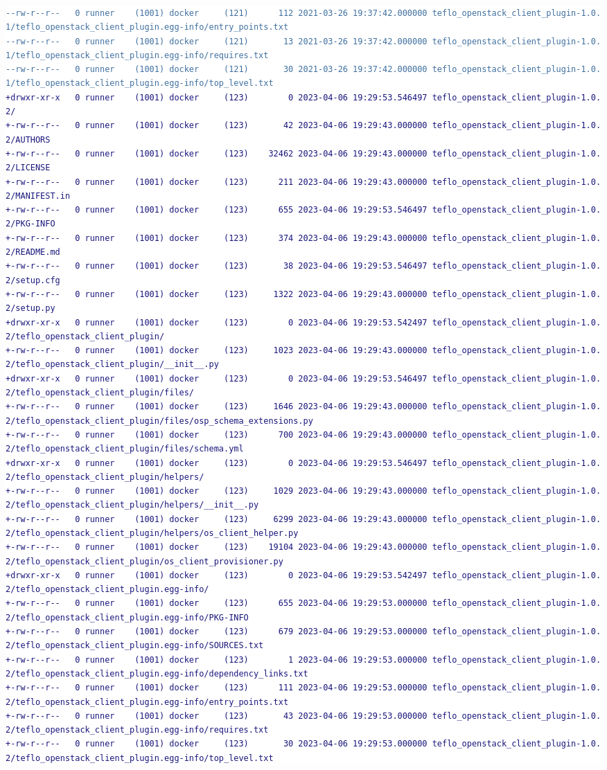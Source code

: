 ```diff
--rw-r--r--   0 runner    (1001) docker     (121)      112 2021-03-26 19:37:42.000000 teflo_openstack_client_plugin-1.0.1/teflo_openstack_client_plugin.egg-info/entry_points.txt
--rw-r--r--   0 runner    (1001) docker     (121)       13 2021-03-26 19:37:42.000000 teflo_openstack_client_plugin-1.0.1/teflo_openstack_client_plugin.egg-info/requires.txt
--rw-r--r--   0 runner    (1001) docker     (121)       30 2021-03-26 19:37:42.000000 teflo_openstack_client_plugin-1.0.1/teflo_openstack_client_plugin.egg-info/top_level.txt
+drwxr-xr-x   0 runner    (1001) docker     (123)        0 2023-04-06 19:29:53.546497 teflo_openstack_client_plugin-1.0.2/
+-rw-r--r--   0 runner    (1001) docker     (123)       42 2023-04-06 19:29:43.000000 teflo_openstack_client_plugin-1.0.2/AUTHORS
+-rw-r--r--   0 runner    (1001) docker     (123)    32462 2023-04-06 19:29:43.000000 teflo_openstack_client_plugin-1.0.2/LICENSE
+-rw-r--r--   0 runner    (1001) docker     (123)      211 2023-04-06 19:29:43.000000 teflo_openstack_client_plugin-1.0.2/MANIFEST.in
+-rw-r--r--   0 runner    (1001) docker     (123)      655 2023-04-06 19:29:53.546497 teflo_openstack_client_plugin-1.0.2/PKG-INFO
+-rw-r--r--   0 runner    (1001) docker     (123)      374 2023-04-06 19:29:43.000000 teflo_openstack_client_plugin-1.0.2/README.md
+-rw-r--r--   0 runner    (1001) docker     (123)       38 2023-04-06 19:29:53.546497 teflo_openstack_client_plugin-1.0.2/setup.cfg
+-rw-r--r--   0 runner    (1001) docker     (123)     1322 2023-04-06 19:29:43.000000 teflo_openstack_client_plugin-1.0.2/setup.py
+drwxr-xr-x   0 runner    (1001) docker     (123)        0 2023-04-06 19:29:53.542497 teflo_openstack_client_plugin-1.0.2/teflo_openstack_client_plugin/
+-rw-r--r--   0 runner    (1001) docker     (123)     1023 2023-04-06 19:29:43.000000 teflo_openstack_client_plugin-1.0.2/teflo_openstack_client_plugin/__init__.py
+drwxr-xr-x   0 runner    (1001) docker     (123)        0 2023-04-06 19:29:53.546497 teflo_openstack_client_plugin-1.0.2/teflo_openstack_client_plugin/files/
+-rw-r--r--   0 runner    (1001) docker     (123)     1646 2023-04-06 19:29:43.000000 teflo_openstack_client_plugin-1.0.2/teflo_openstack_client_plugin/files/osp_schema_extensions.py
+-rw-r--r--   0 runner    (1001) docker     (123)      700 2023-04-06 19:29:43.000000 teflo_openstack_client_plugin-1.0.2/teflo_openstack_client_plugin/files/schema.yml
+drwxr-xr-x   0 runner    (1001) docker     (123)        0 2023-04-06 19:29:53.546497 teflo_openstack_client_plugin-1.0.2/teflo_openstack_client_plugin/helpers/
+-rw-r--r--   0 runner    (1001) docker     (123)     1029 2023-04-06 19:29:43.000000 teflo_openstack_client_plugin-1.0.2/teflo_openstack_client_plugin/helpers/__init__.py
+-rw-r--r--   0 runner    (1001) docker     (123)     6299 2023-04-06 19:29:43.000000 teflo_openstack_client_plugin-1.0.2/teflo_openstack_client_plugin/helpers/os_client_helper.py
+-rw-r--r--   0 runner    (1001) docker     (123)    19104 2023-04-06 19:29:43.000000 teflo_openstack_client_plugin-1.0.2/teflo_openstack_client_plugin/os_client_provisioner.py
+drwxr-xr-x   0 runner    (1001) docker     (123)        0 2023-04-06 19:29:53.542497 teflo_openstack_client_plugin-1.0.2/teflo_openstack_client_plugin.egg-info/
+-rw-r--r--   0 runner    (1001) docker     (123)      655 2023-04-06 19:29:53.000000 teflo_openstack_client_plugin-1.0.2/teflo_openstack_client_plugin.egg-info/PKG-INFO
+-rw-r--r--   0 runner    (1001) docker     (123)      679 2023-04-06 19:29:53.000000 teflo_openstack_client_plugin-1.0.2/teflo_openstack_client_plugin.egg-info/SOURCES.txt
+-rw-r--r--   0 runner    (1001) docker     (123)        1 2023-04-06 19:29:53.000000 teflo_openstack_client_plugin-1.0.2/teflo_openstack_client_plugin.egg-info/dependency_links.txt
+-rw-r--r--   0 runner    (1001) docker     (123)      111 2023-04-06 19:29:53.000000 teflo_openstack_client_plugin-1.0.2/teflo_openstack_client_plugin.egg-info/entry_points.txt
+-rw-r--r--   0 runner    (1001) docker     (123)       43 2023-04-06 19:29:53.000000 teflo_openstack_client_plugin-1.0.2/teflo_openstack_client_plugin.egg-info/requires.txt
+-rw-r--r--   0 runner    (1001) docker     (123)       30 2023-04-06 19:29:53.000000 teflo_openstack_client_plugin-1.0.2/teflo_openstack_client_plugin.egg-info/top_level.txt
```
